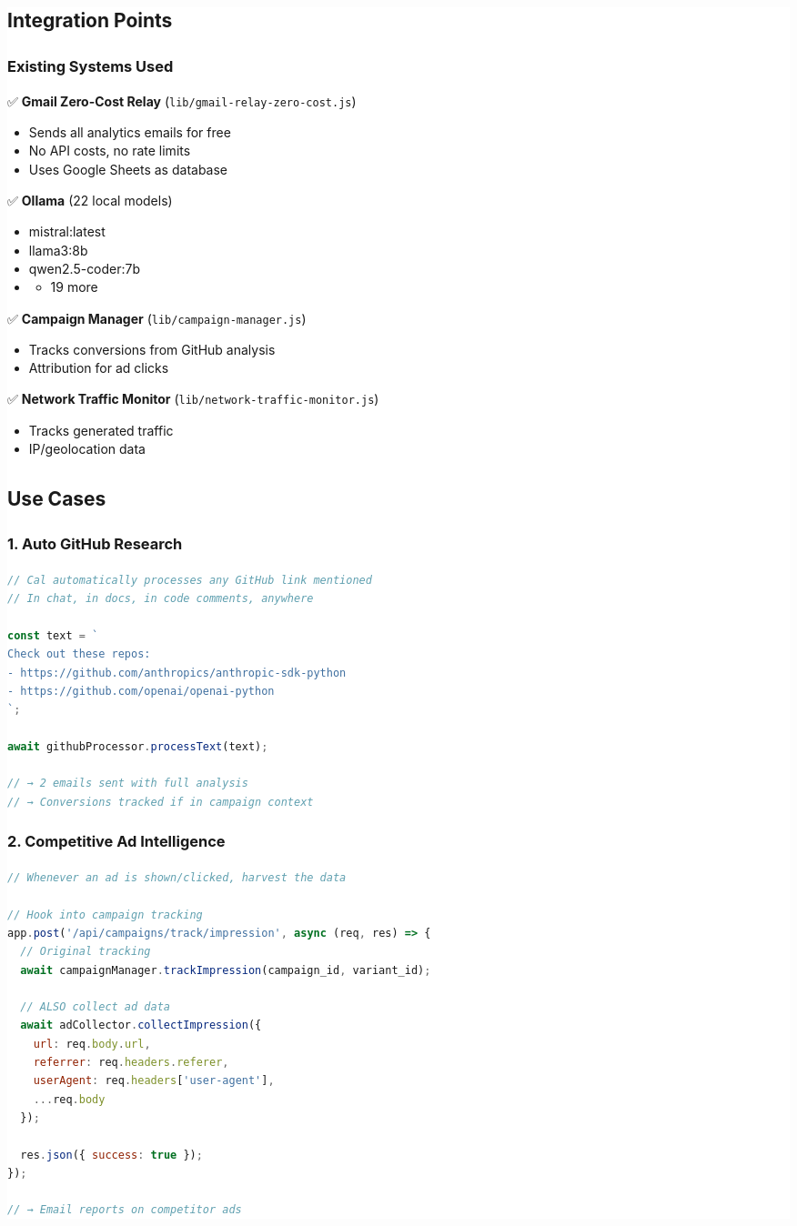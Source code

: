 
## Integration Points

### Existing Systems Used

✅ **Gmail Zero-Cost Relay** (`lib/gmail-relay-zero-cost.js`)
- Sends all analytics emails for free
- No API costs, no rate limits
- Uses Google Sheets as database

✅ **Ollama** (22 local models)
- mistral:latest
- llama3:8b
- qwen2.5-coder:7b
- + 19 more

✅ **Campaign Manager** (`lib/campaign-manager.js`)
- Tracks conversions from GitHub analysis
- Attribution for ad clicks

✅ **Network Traffic Monitor** (`lib/network-traffic-monitor.js`)
- Tracks generated traffic
- IP/geolocation data

## Use Cases

### 1. Auto GitHub Research
```javascript
// Cal automatically processes any GitHub link mentioned
// In chat, in docs, in code comments, anywhere

const text = `
Check out these repos:
- https://github.com/anthropics/anthropic-sdk-python
- https://github.com/openai/openai-python
`;

await githubProcessor.processText(text);

// → 2 emails sent with full analysis
// → Conversions tracked if in campaign context
```

### 2. Competitive Ad Intelligence
```javascript
// Whenever an ad is shown/clicked, harvest the data

// Hook into campaign tracking
app.post('/api/campaigns/track/impression', async (req, res) => {
  // Original tracking
  await campaignManager.trackImpression(campaign_id, variant_id);

  // ALSO collect ad data
  await adCollector.collectImpression({
    url: req.body.url,
    referrer: req.headers.referer,
    userAgent: req.headers['user-agent'],
    ...req.body
  });

  res.json({ success: true });
});

// → Email reports on competitor ads
```